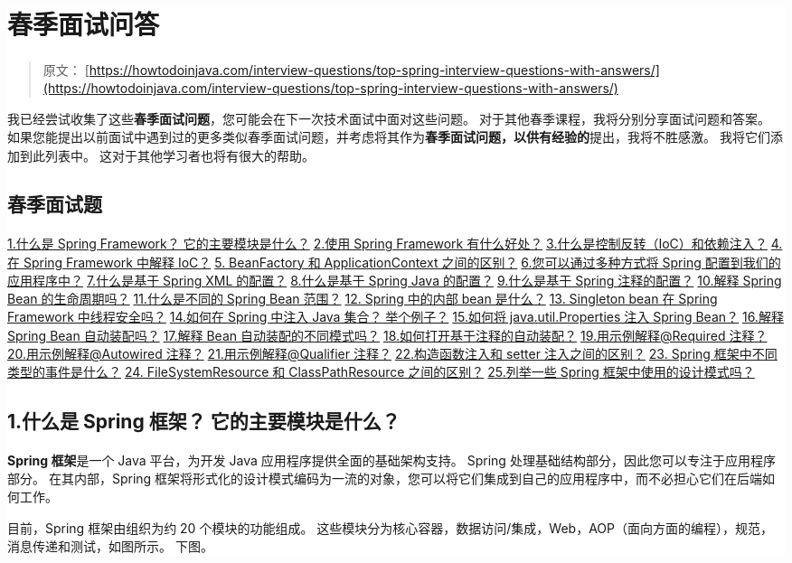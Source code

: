 # 春季面试问答

> 原文： [https://howtodoinjava.com/interview-questions/top-spring-interview-questions-with-answers/](https://howtodoinjava.com/interview-questions/top-spring-interview-questions-with-answers/)

我已经尝试收集了这些**春季面试问题**，您可能会在下一次技术面试中面对这些问题。 对于其他春季课程，我将分别分享面试问题和答案。 如果您能提出以前面试中遇到过的更多类似春季面试问题，并考虑将其作为**春季面试问题，以供有经验的**提出，我将不胜感激。 我将它们添加到此列表中。 这对于其他学习者也将有很大的帮助。

## 春季面试题

[1.什么是 Spring Framework？ 它的主要模块是什么？](#spring_framework)
[2.使用 Spring Framework 有什么好处？](#spring_benefits)
[3.什么是控制反转（IoC）和依赖注入？](#ioc_di)
[4.在 Spring Framework 中解释 IoC？](#ioc_in_spring)
[5\. BeanFactory 和 ApplicationContext 之间的区别？](#beanfactory_vs_applicationcontext)
[6.您可以通过多种方式将 Spring 配置到我们的应用程序中？](#spring_configuration_types)
[7.什么是基于 Spring XML 的配置？](#xml_based_configuration)
[8.什么是基于 Spring Java 的配置？](#java_based_configuration)
[9.什么是基于 Spring 注释的配置？](#annotation_based_configuration)
[10.解释 Spring Bean 的生命周期吗？](#bean_lifecycle)
[11.什么是不同的 Spring Bean 范围？](#bean_scopes)
[12\. Spring 中的内部 bean 是什么？](#inner_beans)
[13\. Singleton bean 在 Spring Framework 中线程安全吗？](#singleton_bean_threadsafe)
[14.如何在 Spring 中注入 Java 集合？ 举个例子？](#inject_collection)
[15.如何将 java.util.Properties 注入 Spring Bean？](#inject_properties)
[16.解释 Spring Bean 自动装配吗？](#bean_autowiring)
[17.解释 Bean 自动装配的不同模式吗？](#autowiring_modes)
[18.如何打开基于注释的自动装配？](#enable_autowiring)
[19.用示例解释@Required 注释？](#required_annotation)
[20.用示例解释@Autowired 注释？](#autowired_annotation)
[21.用示例解释@Qualifier 注释？](#qualifier_annotation)
[22.构造函数注入和 setter 注入之间的区别？](#constructor_vs_setter_injection)
[23\. Spring 框架中不同类型的事件是什么？](#applicationcontext_events)
[24\. FileSystemResource 和 ClassPathResource 之间的区别？](#filesystemresource_vs_classpathresource)
[25.列举一些 Spring 框架中使用的设计模式吗？](#design_patterns_used_in_spring)

## 1.什么是 Spring 框架？ 它的主要模块是什么？

**Spring 框架**是一个 Java 平台，为开发 Java 应用程序提供全面的基础架构支持。 Spring 处理基础结构部分，因此您可以专注于应用程序部分。 在其内部，Spring 框架将形式化的设计模式编码为一流的对象，您可以将它们集成到自己的应用程序中，而不必担心它们在后端如何工作。

目前，Spring 框架由组织为约 20 个模块的功能组成。 这些模块分为核心容器，数据访问/集成，Web，AOP（面向方面的编程），规范，消息传递和测试，如图所示。 下图。

